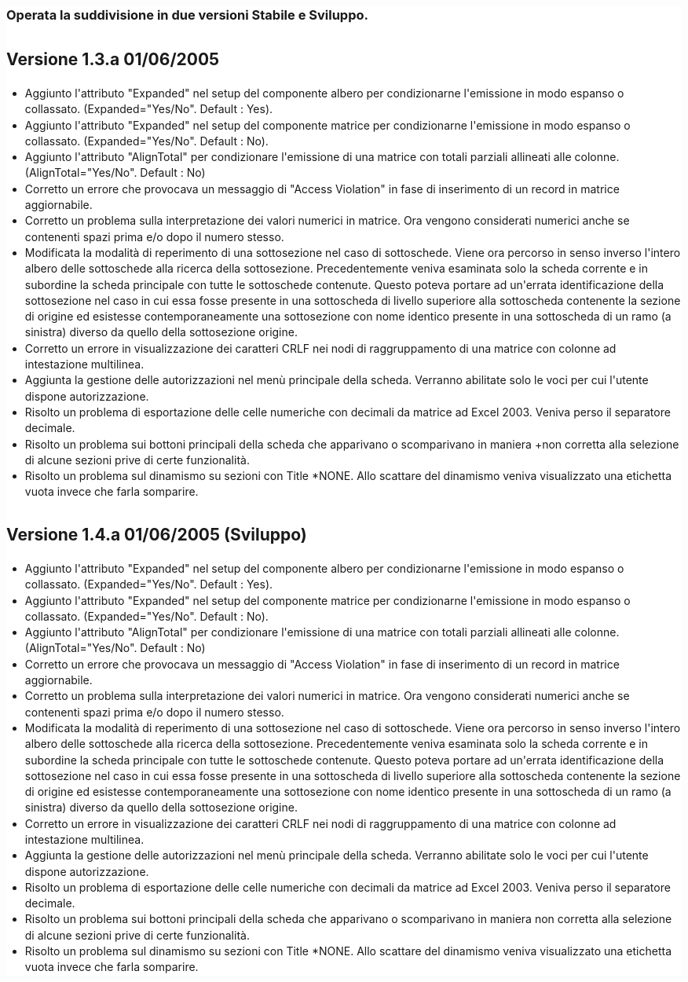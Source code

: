 ### Operata la suddivisione in due versioni Stabile e Sviluppo.

## Versione 1.3.a 01/06/2005

- Aggiunto l'attributo "Expanded" nel setup del componente albero per condizionarne l'emissione in modo espanso o collassato. (Expanded="Yes/No". Default : Yes).
- Aggiunto l'attributo "Expanded" nel setup del componente matrice per condizionarne l'emissione in modo espanso o collassato. (Expanded="Yes/No". Default : No).
- Aggiunto l'attributo "AlignTotal" per condizionare l'emissione di una matrice con totali parziali allineati alle colonne. (AlignTotal="Yes/No". Default : No)
- Corretto un errore che provocava un messaggio di "Access Violation"  in fase di inserimento di un record in matrice aggiornabile.
- Corretto un problema sulla interpretazione dei valori numerici in matrice. Ora vengono considerati numerici anche se contenenti spazi prima e/o dopo il numero stesso.
- Modificata la modalità di reperimento di una sottosezione nel caso di sottoschede. Viene ora percorso in senso inverso l'intero albero delle sottoschede alla ricerca della sottosezione. Precedentemente veniva esaminata solo la scheda corrente e in subordine la scheda principale con tutte le sottoschede contenute. Questo poteva portare ad un'errata identificazione della sottosezione nel caso in cui essa fosse presente in una sottoscheda di livello superiore alla sottoscheda contenente la sezione di origine ed esistesse contemporaneamente una sottosezione con nome identico presente in una sottoscheda di un ramo (a sinistra) diverso da quello della sottosezione origine.
- Corretto un errore in visualizzazione dei caratteri CRLF nei nodi di raggruppamento di una matrice con colonne ad intestazione multilinea.
- Aggiunta la gestione delle autorizzazioni nel menù principale della scheda. Verranno abilitate solo le voci per cui l'utente dispone autorizzazione.
- Risolto un problema di esportazione delle celle numeriche con decimali da matrice ad Excel 2003. Veniva perso il separatore decimale.
- Risolto un problema sui bottoni principali della scheda che apparivano o scomparivano in maniera  +non corretta alla selezione di alcune sezioni prive di certe funzionalità.
- Risolto un problema sul dinamismo su sezioni con Title *NONE. Allo scattare del dinamismo veniva visualizzato una etichetta vuota invece che farla somparire.

## Versione 1.4.a 01/06/2005 (Sviluppo)

- Aggiunto l'attributo "Expanded" nel setup del componente albero per condizionarne l'emissione in modo espanso o collassato. (Expanded="Yes/No". Default : Yes).
- Aggiunto l'attributo "Expanded" nel setup del componente matrice per condizionarne l'emissione in modo espanso o collassato. (Expanded="Yes/No". Default : No).
- Aggiunto l'attributo "AlignTotal" per condizionare l'emissione di una matrice con totali parziali allineati alle colonne. (AlignTotal="Yes/No". Default : No)
- Corretto un errore che provocava un messaggio di "Access Violation"  in fase di inserimento di un record in matrice aggiornabile.
- Corretto un problema sulla interpretazione dei valori numerici in matrice. Ora vengono considerati numerici anche se contenenti spazi prima e/o dopo il numero stesso.
- Modificata la modalità di reperimento di una sottosezione nel caso di sottoschede. Viene ora percorso in senso inverso l'intero albero delle sottoschede alla ricerca della sottosezione. Precedentemente veniva esaminata solo la scheda corrente e in subordine la scheda principale con tutte le sottoschede contenute. Questo poteva portare ad un'errata identificazione della sottosezione nel caso in cui essa fosse presente in una sottoscheda di livello superiore alla sottoscheda contenente la sezione di origine ed esistesse contemporaneamente una sottosezione con nome identico presente in una sottoscheda di un ramo (a sinistra) diverso da quello della sottosezione origine.
- Corretto un errore in visualizzazione dei caratteri CRLF nei nodi di raggruppamento di una matrice con colonne ad intestazione multilinea.
- Aggiunta la gestione delle autorizzazioni nel menù principale della scheda. Verranno abilitate solo le voci per cui l'utente dispone autorizzazione.
- Risolto un problema di esportazione delle celle numeriche con decimali da matrice ad Excel 2003. Veniva perso il separatore decimale.
- Risolto un problema sui bottoni principali della scheda che apparivano o scomparivano in maniera non corretta alla selezione di alcune sezioni prive di certe funzionalità.
- Risolto un problema sul dinamismo su sezioni con Title *NONE. Allo scattare del dinamismo veniva visualizzato una etichetta vuota invece che farla somparire.